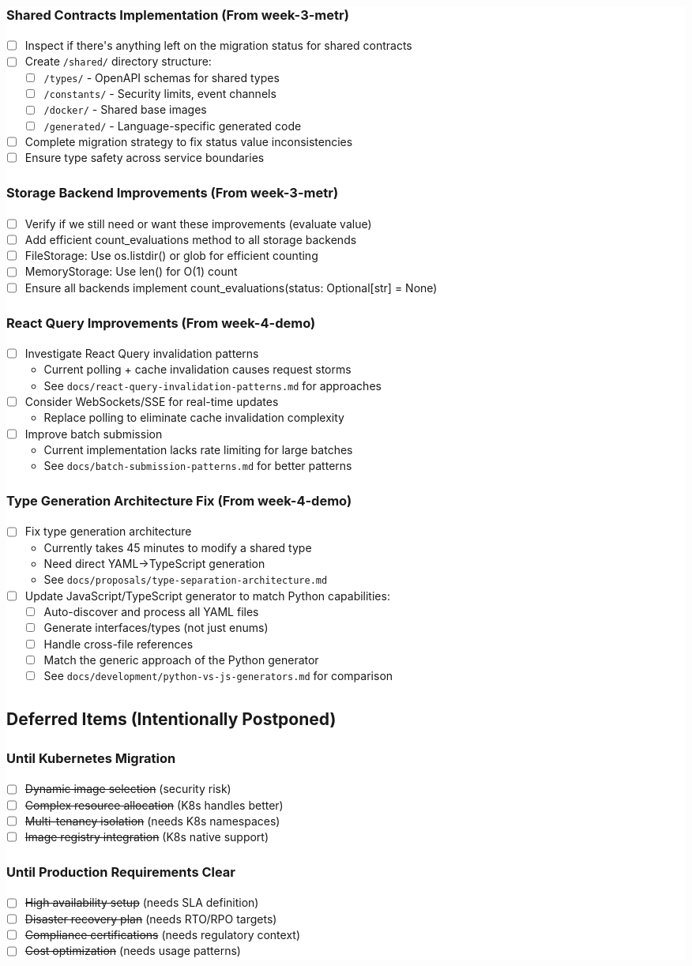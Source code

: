 ### Shared Contracts Implementation (From week-3-metr)
- [ ] Inspect if there's anything left on the migration status for shared contracts
- [ ] Create `/shared/` directory structure:
  - [ ] `/types/` - OpenAPI schemas for shared types
  - [ ] `/constants/` - Security limits, event channels
  - [ ] `/docker/` - Shared base images
  - [ ] `/generated/` - Language-specific generated code
- [ ] Complete migration strategy to fix status value inconsistencies
- [ ] Ensure type safety across service boundaries

### Storage Backend Improvements (From week-3-metr)
- [ ] Verify if we still need or want these improvements (evaluate value)
- [ ] Add efficient count_evaluations method to all storage backends
- [ ] FileStorage: Use os.listdir() or glob for efficient counting
- [ ] MemoryStorage: Use len() for O(1) count
- [ ] Ensure all backends implement count_evaluations(status: Optional[str] = None)

### React Query Improvements (From week-4-demo)
- [ ] Investigate React Query invalidation patterns
  - Current polling + cache invalidation causes request storms
  - See `docs/react-query-invalidation-patterns.md` for approaches
- [ ] Consider WebSockets/SSE for real-time updates
  - Replace polling to eliminate cache invalidation complexity
- [ ] Improve batch submission
  - Current implementation lacks rate limiting for large batches
  - See `docs/batch-submission-patterns.md` for better patterns

### Type Generation Architecture Fix (From week-4-demo)
- [ ] Fix type generation architecture
  - Currently takes 45 minutes to modify a shared type
  - Need direct YAML→TypeScript generation
  - See `docs/proposals/type-separation-architecture.md`
- [ ] Update JavaScript/TypeScript generator to match Python capabilities:
  - [ ] Auto-discover and process all YAML files
  - [ ] Generate interfaces/types (not just enums)
  - [ ] Handle cross-file references
  - [ ] Match the generic approach of the Python generator
  - [ ] See `docs/development/python-vs-js-generators.md` for comparison

## Deferred Items (Intentionally Postponed)

### Until Kubernetes Migration
- [ ] ~~Dynamic image selection~~ (security risk)
- [ ] ~~Complex resource allocation~~ (K8s handles better)
- [ ] ~~Multi-tenancy isolation~~ (needs K8s namespaces)
- [ ] ~~Image registry integration~~ (K8s native support)

### Until Production Requirements Clear
- [ ] ~~High availability setup~~ (needs SLA definition)
- [ ] ~~Disaster recovery plan~~ (needs RTO/RPO targets)
- [ ] ~~Compliance certifications~~ (needs regulatory context)
- [ ] ~~Cost optimization~~ (needs usage patterns)
